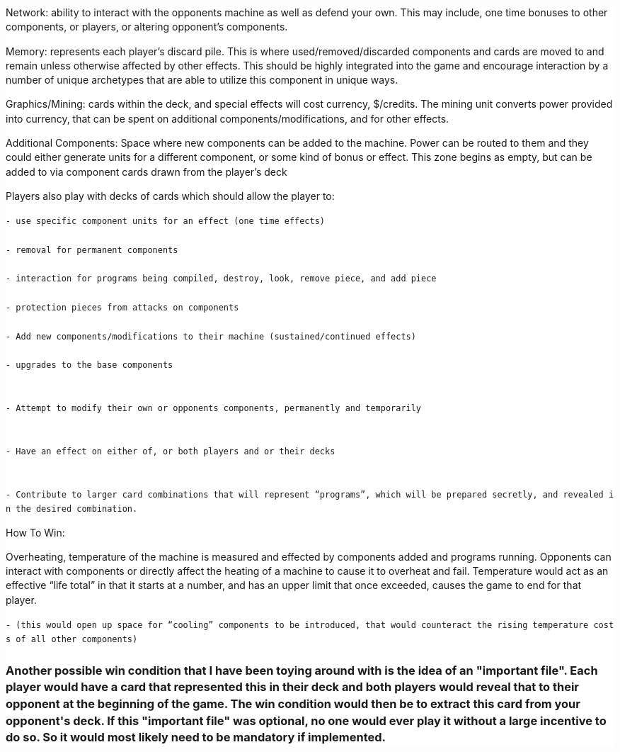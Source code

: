 Network: ability to interact with the opponents machine as well as defend your own. This may include, one time bonuses to other components, or players, or altering opponent’s components.

Memory: represents each player’s discard pile. This is where used/removed/discarded components and cards are moved to and remain unless otherwise affected by other effects. This should be highly integrated into the game and encourage interaction by a number of unique archetypes that are able to utilize this component in unique ways.

Graphics/Mining: cards within the deck, and special effects will cost currency, $/credits. The mining unit converts power provided into currency, that can be spent on additional components/modifications, and for other effects.

Additional Components: Space where new components can be added to the machine. Power can be routed to them and they could either generate units for a different component, or some kind of bonus or effect. This zone begins as empty, but can be added to via component cards drawn from the player’s deck


Players also play with decks of cards which should allow the player to:

    - use specific component units for an effect (one time effects)

    - removal for permanent components

    - interaction for programs being compiled, destroy, look, remove piece, and add piece

    - protection pieces from attacks on components

    - Add new components/modifications to their machine (sustained/continued effects)

    - upgrades to the base components


    - Attempt to modify their own or opponents components, permanently and temporarily


    - Have an effect on either of, or both players and or their decks


    - Contribute to larger card combinations that will represent “programs”, which will be prepared secretly, and revealed in the desired combination.

How To Win: 

Overheating, temperature of the machine is measured and effected by components added and programs running. Opponents can interact with components or directly affect the heating of a machine to cause it to overheat and fail. Temperature would act as an effective “life total” in that it starts at a number, and has an upper limit that once exceeded, causes the game to end for that player. 
    
    - (this would open up space for “cooling” components to be introduced, that would counteract the rising temperature costs of all other components)

### Another possible win condition that I have been toying around with is the idea of an "important file". Each player would have a card that represented this in their deck and both players would reveal that to their opponent at the beginning of the game. The win condition would then be to extract this card from your opponent's deck. If this "important file" was optional, no one would ever play it without a large incentive to do so. So it would most likely need to be mandatory if implemented. 
